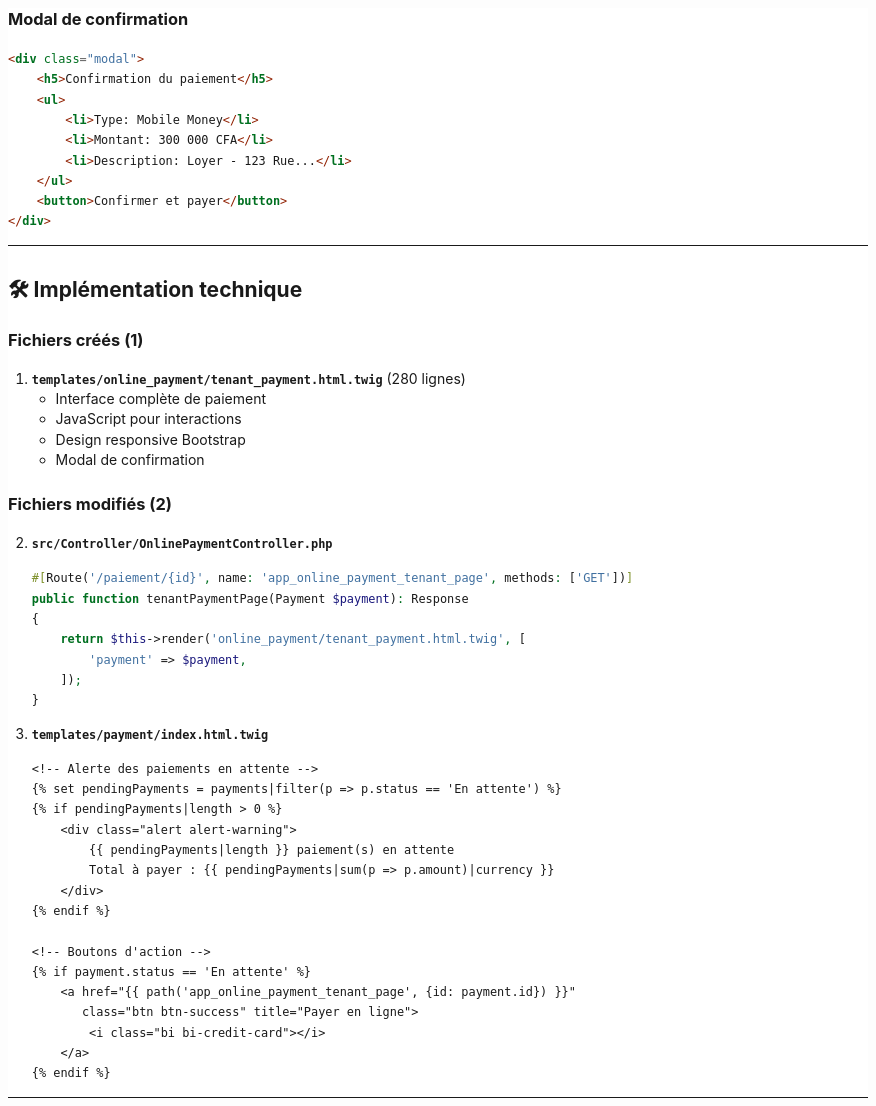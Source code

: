 ```
```

### Modal de confirmation

```html
<div class="modal">
    <h5>Confirmation du paiement</h5>
    <ul>
        <li>Type: Mobile Money</li>
        <li>Montant: 300 000 CFA</li>
        <li>Description: Loyer - 123 Rue...</li>
    </ul>
    <button>Confirmer et payer</button>
</div>
```

---

## 🛠️ Implémentation technique

### Fichiers créés (1)

1. **`templates/online_payment/tenant_payment.html.twig`** (280 lignes)
   - Interface complète de paiement
   - JavaScript pour interactions
   - Design responsive Bootstrap
   - Modal de confirmation

### Fichiers modifiés (2)

2. **`src/Controller/OnlinePaymentController.php`**
   ```php
   #[Route('/paiement/{id}', name: 'app_online_payment_tenant_page', methods: ['GET'])]
   public function tenantPaymentPage(Payment $payment): Response
   {
       return $this->render('online_payment/tenant_payment.html.twig', [
           'payment' => $payment,
       ]);
   }
   ```

3. **`templates/payment/index.html.twig`**
   ```twig
   <!-- Alerte des paiements en attente -->
   {% set pendingPayments = payments|filter(p => p.status == 'En attente') %}
   {% if pendingPayments|length > 0 %}
       <div class="alert alert-warning">
           {{ pendingPayments|length }} paiement(s) en attente
           Total à payer : {{ pendingPayments|sum(p => p.amount)|currency }}
       </div>
   {% endif %}

   <!-- Boutons d'action -->
   {% if payment.status == 'En attente' %}
       <a href="{{ path('app_online_payment_tenant_page', {id: payment.id}) }}"
          class="btn btn-success" title="Payer en ligne">
           <i class="bi bi-credit-card"></i>
       </a>
   {% endif %}
   ```

---